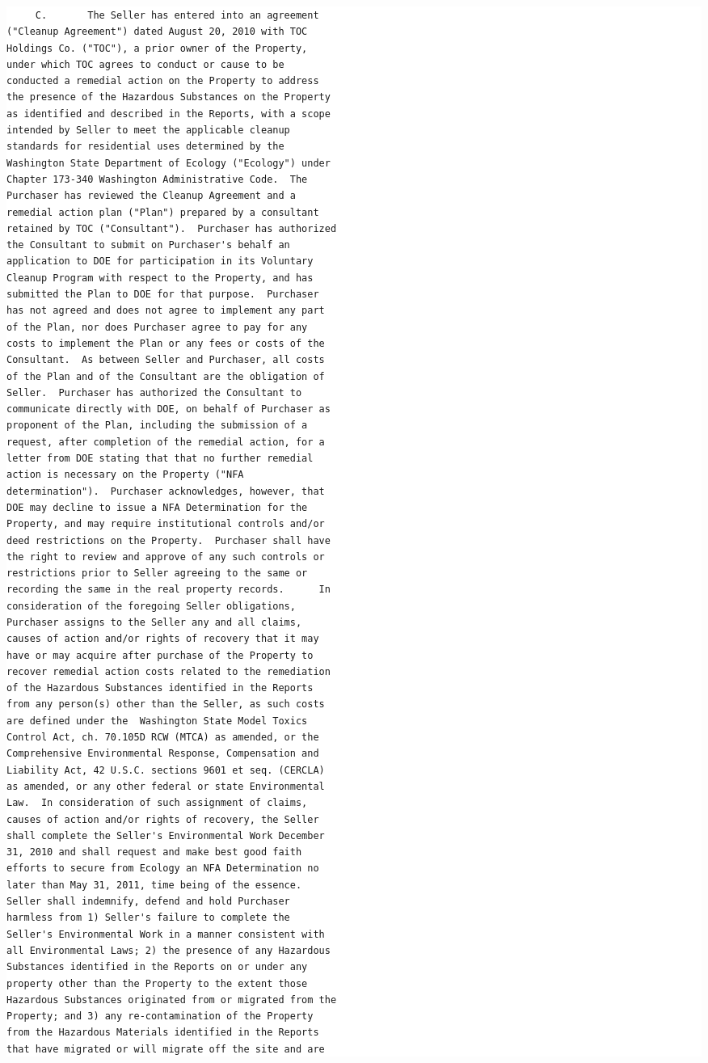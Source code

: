          C.       The Seller has entered into an agreement  
    ("Cleanup Agreement") dated August 20, 2010 with TOC  
    Holdings Co. ("TOC"), a prior owner of the Property,  
    under which TOC agrees to conduct or cause to be  
    conducted a remedial action on the Property to address  
    the presence of the Hazardous Substances on the Property  
    as identified and described in the Reports, with a scope  
    intended by Seller to meet the applicable cleanup  
    standards for residential uses determined by the  
    Washington State Department of Ecology ("Ecology") under  
    Chapter 173-340 Washington Administrative Code.  The  
    Purchaser has reviewed the Cleanup Agreement and a  
    remedial action plan ("Plan") prepared by a consultant  
    retained by TOC ("Consultant").  Purchaser has authorized  
    the Consultant to submit on Purchaser's behalf an  
    application to DOE for participation in its Voluntary  
    Cleanup Program with respect to the Property, and has  
    submitted the Plan to DOE for that purpose.  Purchaser  
    has not agreed and does not agree to implement any part  
    of the Plan, nor does Purchaser agree to pay for any  
    costs to implement the Plan or any fees or costs of the  
    Consultant.  As between Seller and Purchaser, all costs  
    of the Plan and of the Consultant are the obligation of  
    Seller.  Purchaser has authorized the Consultant to  
    communicate directly with DOE, on behalf of Purchaser as  
    proponent of the Plan, including the submission of a  
    request, after completion of the remedial action, for a  
    letter from DOE stating that that no further remedial  
    action is necessary on the Property ("NFA  
    determination").  Purchaser acknowledges, however, that  
    DOE may decline to issue a NFA Determination for the  
    Property, and may require institutional controls and/or  
    deed restrictions on the Property.  Purchaser shall have  
    the right to review and approve of any such controls or  
    restrictions prior to Seller agreeing to the same or  
    recording the same in the real property records.      In  
    consideration of the foregoing Seller obligations,  
    Purchaser assigns to the Seller any and all claims,  
    causes of action and/or rights of recovery that it may  
    have or may acquire after purchase of the Property to  
    recover remedial action costs related to the remediation  
    of the Hazardous Substances identified in the Reports  
    from any person(s) other than the Seller, as such costs  
    are defined under the  Washington State Model Toxics  
    Control Act, ch. 70.105D RCW (MTCA) as amended, or the  
    Comprehensive Environmental Response, Compensation and  
    Liability Act, 42 U.S.C. sections 9601 et seq. (CERCLA)  
    as amended, or any other federal or state Environmental  
    Law.  In consideration of such assignment of claims,  
    causes of action and/or rights of recovery, the Seller  
    shall complete the Seller's Environmental Work December  
    31, 2010 and shall request and make best good faith  
    efforts to secure from Ecology an NFA Determination no  
    later than May 31, 2011, time being of the essence.  
    Seller shall indemnify, defend and hold Purchaser  
    harmless from 1) Seller's failure to complete the  
    Seller's Environmental Work in a manner consistent with  
    all Environmental Laws; 2) the presence of any Hazardous  
    Substances identified in the Reports on or under any  
    property other than the Property to the extent those  
    Hazardous Substances originated from or migrated from the  
    Property; and 3) any re-contamination of the Property  
    from the Hazardous Materials identified in the Reports  
    that have migrated or will migrate off the site and are  